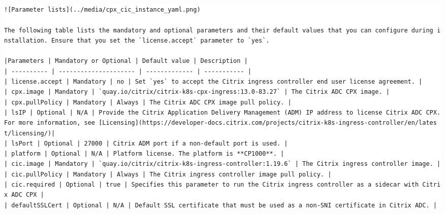     ![Parameter lists](../media/cpx_cic_instance_yaml.png)

    The following table lists the mandatory and optional parameters and their default values that you can configure during installation. Ensure that you set the `license.accept` parameter to `yes`.

    |Parameters | Mandatory or Optional | Default value | Description |
    | ---------- | --------------------- | ------------- | ----------- |
    | license.accept | Mandatory | no | Set `yes` to accept the Citrix ingress controller end user license agreement. |
    | cpx.image | Mandatory | `quay.io/citrix/citrix-k8s-cpx-ingress:13.0-83.27` | The Citrix ADC CPX image. |
    | cpx.pullPolicy | Mandatory | Always | The Citrix ADC CPX image pull policy. |
    | lsIP | Optional | N/A | Provide the Citrix Application Delivery Management (ADM) IP address to license Citrix ADC CPX. For more information, see [Licensing](https://developer-docs.citrix.com/projects/citrix-k8s-ingress-controller/en/latest/licensing/)|
    | lsPort | Optional | 27000 | Citrix ADM port if a non-default port is used. |
    | platform | Optional | N/A | Platform license. The platform is **CP1000**. |
    | cic.image | Mandatory | `quay.io/citrix/citrix-k8s-ingress-controller:1.19.6` | The Citrix ingress controller image. |
    | cic.pullPolicy | Mandatory | Always | The Citrix ingress controller image pull policy. |
    | cic.required | Optional | true | Specifies this parameter to run the Citrix ingress controller as a sidecar with Citrix ADC CPX |
    | defaultSSLCert | Optional | N/A | Default SSL certificate that must be used as a non-SNI certificate in Citrix ADC. |